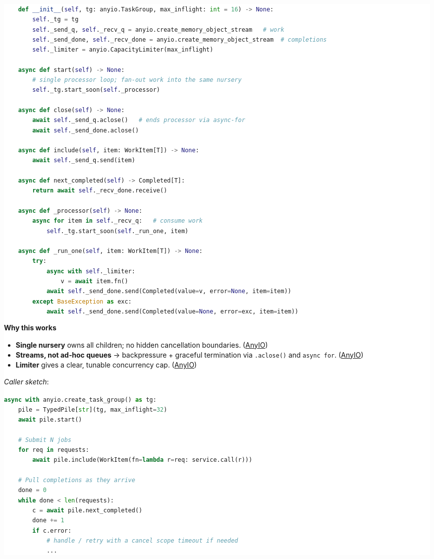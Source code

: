 ```python
    def __init__(self, tg: anyio.TaskGroup, max_inflight: int = 16) -> None:
        self._tg = tg
        self._send_q, self._recv_q = anyio.create_memory_object_stream   # work
        self._send_done, self._recv_done = anyio.create_memory_object_stream  # completions
        self._limiter = anyio.CapacityLimiter(max_inflight)

    async def start(self) -> None:
        # single processor loop; fan-out work into the same nursery
        self._tg.start_soon(self._processor)

    async def close(self) -> None:
        await self._send_q.aclose()   # ends processor via async-for
        await self._send_done.aclose()

    async def include(self, item: WorkItem[T]) -> None:
        await self._send_q.send(item)

    async def next_completed(self) -> Completed[T]:
        return await self._recv_done.receive()

    async def _processor(self) -> None:
        async for item in self._recv_q:   # consume work
            self._tg.start_soon(self._run_one, item)

    async def _run_one(self, item: WorkItem[T]) -> None:
        try:
            async with self._limiter:
                v = await item.fn()
            await self._send_done.send(Completed(value=v, error=None, item=item))
        except BaseException as exc:
            await self._send_done.send(Completed(value=None, error=exc, item=item))
```

**Why this works**

* **Single nursery** owns all children; no hidden cancellation boundaries. ([AnyIO][1])
* **Streams, not ad‑hoc queues** → backpressure + graceful termination via `.aclose()` and `async for`. ([AnyIO][2])
* **Limiter** gives a clear, tunable concurrency cap. ([AnyIO][3])

*Caller sketch*:

```python
async with anyio.create_task_group() as tg:
    pile = TypedPile[str](tg, max_inflight=32)
    await pile.start()

    # Submit N jobs
    for req in requests:
        await pile.include(WorkItem(fn=lambda r=req: service.call(r)))

    # Pull completions as they arrive
    done = 0
    while done < len(requests):
        c = await pile.next_completed()
        done += 1
        if c.error:
            # handle / retry with a cancel scope timeout if needed
            ...
```


[1]: https://anyio.readthedocs.io/en/stable/tasks.html?utm_source=chatgpt.com "Creating and managing tasks — AnyIO 4.10.0 documentation"
[2]: https://anyio.readthedocs.io/en/stable/streams.html?utm_source=chatgpt.com "Streams — AnyIO 4.10.0 documentation - Read the Docs"
[3]: https://anyio.readthedocs.io/en/stable/synchronization.html?utm_source=chatgpt.com "Using synchronization primitives — AnyIO 4.10.0 documentation"
[4]: https://www.datadoghq.com/blog/engineering/formal-modeling-and-simulation/?utm_source=chatgpt.com "How we use formal modeling, lightweight simulations, and ..."
[5]: https://vorpus.org/blog/notes-on-structured-concurrency-or-go-statement-considered-harmful/?utm_source=chatgpt.com "Notes on structured concurrency, or: Go statement ..."
[6]: https://trio.discourse.group/t/structured-concurrency-kickoff/55?utm_source=chatgpt.com "Structured Concurrency Kickoff - Trio forum - Discourse"
[7]: https://docs.python.org/3/library/asyncio-task.html?utm_source=chatgpt.com "Coroutines and Tasks"
[8]: https://anyio.readthedocs.io/en/stable/cancellation.html?utm_source=chatgpt.com "Cancellation and timeouts — AnyIO 4.10.0 documentation"
[9]: https://pytest-trio.readthedocs.io/?utm_source=chatgpt.com "pytest-trio: Pytest plugin for trio — pytest-trio 0.8.0 ..."